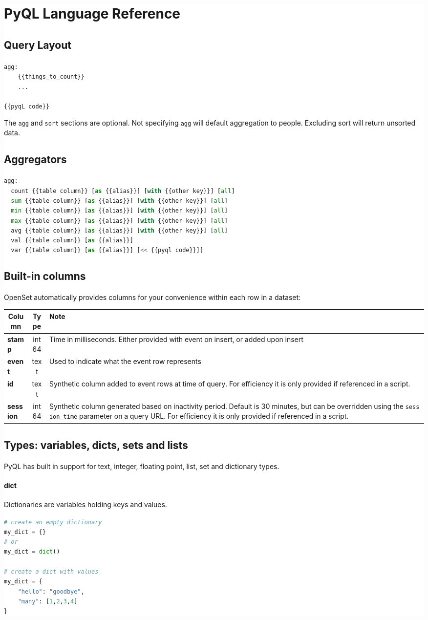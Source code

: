 # PyQL Language Reference

## Query Layout

```
agg:
    {{things_to_count}}
    ...

{{pyqL code}}
```

The `agg` and `sort` sections are optional. Not specifying `agg` will default aggregation to people. Excluding sort will return unsorted data.

## Aggregators

```python
agg:
  count {{table column}} [as {{alias}}] [with {{other key}}] [all]
  sum {{table column}} [as {{alias}}] [with {{other key}}] [all]
  min {{table column}} [as {{alias}}] [with {{other key}}] [all]
  max {{table column}} [as {{alias}}] [with {{other key}}] [all]
  avg {{table column}} [as {{alias}}] [with {{other key}}] [all]
  val {{table column}} [as {{alias}}]
  var {{table column}} [as {{alias}}] [<< {{pyql code}}]]
```

## Built-in columns

OpenSet automatically provides columns for your convenience within each row in a dataset:

| Column      | Type  | Note                                                                                                                                                                                                                 |
| ----------- | :---: | :------------------------------------------------------------------------------------------------------------------------------------------------------------------------------------------------------------------- |
| **stamp**   | int64 | Time in milliseconds. Either provided with event on insert, or added upon insert                                                                                                                                     |
| **event**   | text  | Used to indicate what the event row represents                                                                                                                                                                       |
| **id**      | text  | Synthetic column added to event rows at time of query. For efficiency it is only provided if referenced in a script.                                                                                                 |
| **session** | int64 | Synthetic column generated based on inactivity period. Default is 30 minutes, but can be overridden using the `session_time` parameter on a query URL. For efficiency it is only provided if referenced in a script. |

## Types: variables, dicts, sets and lists

PyQL has built in support for text, integer, floating point, list, set and dictionary types.

#### dict

Dictionaries are variables holding keys and values.

```python
# create an empty dictionary
my_dict = {}
# or
my_dict = dict()

# create a dict with values
my_dict = {
    "hello": "goodbye",
	"many": [1,2,3,4]
}
```
